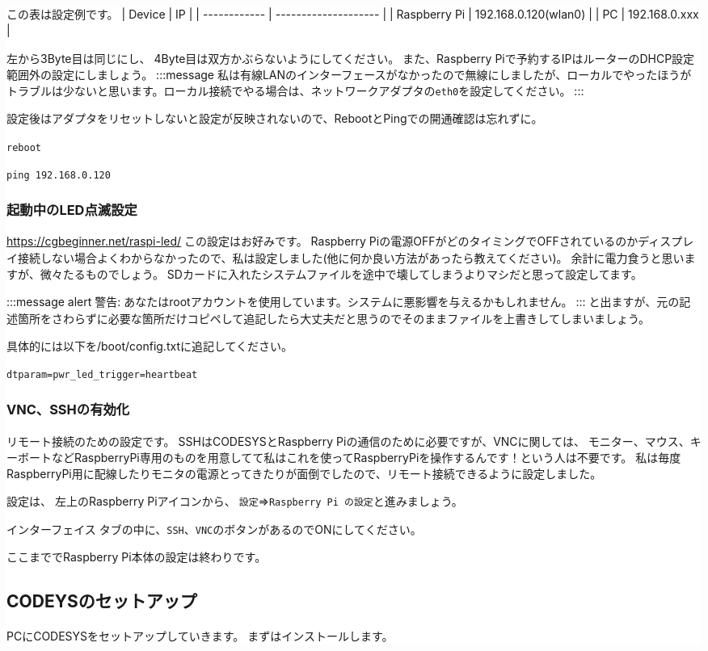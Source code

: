 この表は設定例です。
| Device       | IP                   |
| ------------ | -------------------- |
| Raspberry Pi | 192.168.0.120(wlan0) |
| PC           | 192.168.0.xxx        |

左から3Byte目は同じにし、
4Byte目は双方かぶらないようにしてください。
また、Raspberry Piで予約するIPはルーターのDHCP設定範囲外の設定にしましょう。
:::message
私は有線LANのインターフェースがなかったので無線にしましたが、ローカルでやったほうがトラブルは少ないと思います。ローカル接続でやる場合は、ネットワークアダプタの`eth0`を設定してください。
:::

設定後はアダプタをリセットしないと設定が反映されないので、RebootとPingでの開通確認は忘れずに。
```bash: Reboot
reboot
```

```shell: Ping(windows=>Raspberry Pi)
ping 192.168.0.120
```

### 起動中のLED点滅設定
https://cgbeginner.net/raspi-led/
この設定はお好みです。
Raspberry Piの電源OFFがどのタイミングでOFFされているのかディスプレイ接続しない場合よくわからなかったので、私は設定しました(他に何か良い方法があったら教えてください)。
余計に電力食うと思いますが、微々たるものでしょう。
SDカードに入れたシステムファイルを途中で壊してしまうよりマシだと思って設定してます。

:::message alert
警告: あなたはrootアカウントを使用しています。システムに悪影響を与えるかもしれません。
:::
と出ますが、元の記述箇所をさわらずに必要な箇所だけコピペして追記したら大丈夫だと思うのでそのままファイルを上書きしてしまいましょう。

具体的には以下を/boot/config.txtに追記してください。
```bash: /boot/config.txt
dtparam=pwr_led_trigger=heartbeat
```

### VNC、SSHの有効化
リモート接続のための設定です。
SSHはCODESYSとRaspberry Piの通信のために必要ですが、VNCに関しては、
モニター、マウス、キーボートなどRaspberryPi専用のものを用意してて私はこれを使ってRaspberryPiを操作するんです！という人は不要です。
私は毎度RaspberryPi用に配線したりモニタの電源とってきたりが面倒でしたので、リモート接続できるように設定しました。

設定は、
左上のRaspberry Piアイコンから、
`設定`=>`Raspberry Pi の設定`と進みましょう。

インターフェイス タブの中に、`SSH`、`VNC`のボタンがあるのでONにしてください。

ここまででRaspberry Pi本体の設定は終わりです。

## CODEYSのセットアップ
PCにCODESYSをセットアップしていきます。
まずはインストールします。
